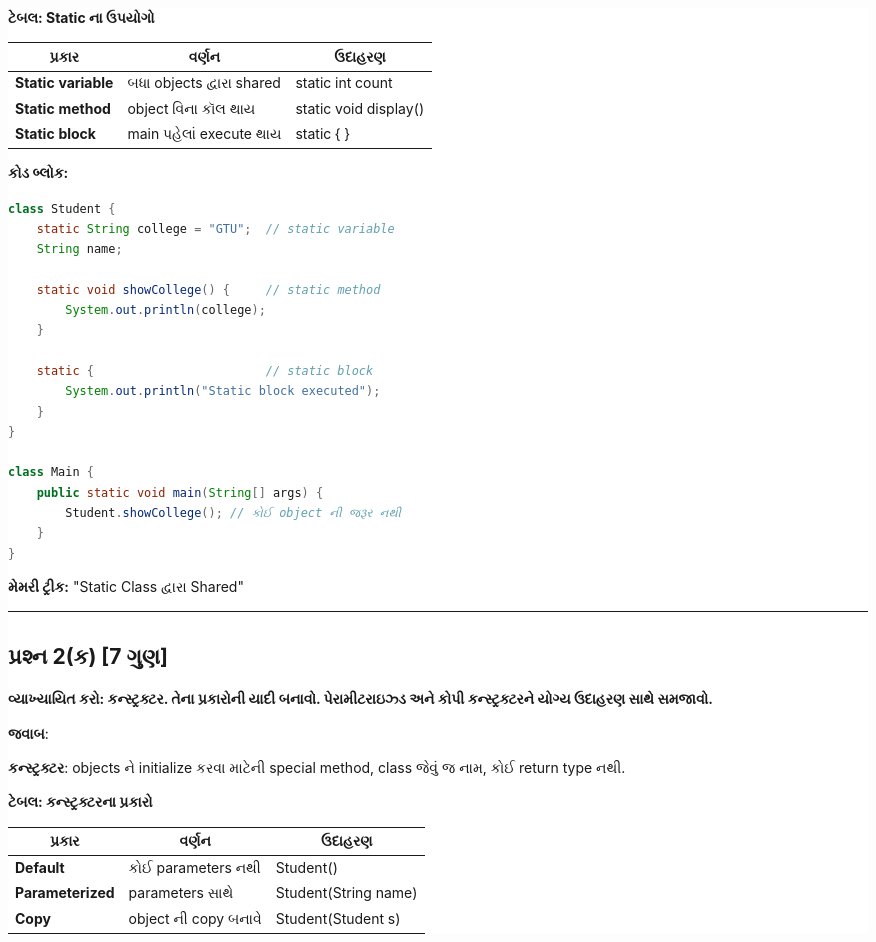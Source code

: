 **ટેબલ: Static ના ઉપયોગો**

| પ્રકાર | વર્ણન | ઉદાહરણ |
|------|-------|---------|
| **Static variable** | બધા objects દ્વારા shared | static int count |
| **Static method** | object વિના કૉલ થાય | static void display() |
| **Static block** | main પહેલાં execute થાય | static { } |

**કોડ બ્લોક:**

```java
class Student {
    static String college = "GTU";  // static variable
    String name;
    
    static void showCollege() {     // static method
        System.out.println(college);
    }
    
    static {                        // static block
        System.out.println("Static block executed");
    }
}

class Main {
    public static void main(String[] args) {
        Student.showCollege(); // કોઈ object ની જરૂર નથી
    }
}
```

**મેમરી ટ્રીક:** "Static Class દ્વારા Shared"

---

## પ્રશ્ન 2(ક) [7 ગુણ]

**વ્યાખ્યાયિત કરો: કન્સ્ટ્રક્ટર. તેના પ્રકારોની યાદી બનાવો. પેરામીટરાઇઝ્ડ અને કોપી કન્સ્ટ્રક્ટરને યોગ્ય ઉદાહરણ સાથે સમજાવો.**

**જવાબ**:

**કન્સ્ટ્રક્ટર**: objects ને initialize કરવા માટેની special method, class જેવું જ નામ, કોઈ return type નથી.

**ટેબલ: કન્સ્ટ્રક્ટરના પ્રકારો**

| પ્રકાર | વર્ણન | ઉદાહરણ |
|------|-------|---------|
| **Default** | કોઈ parameters નથી | Student() |
| **Parameterized** | parameters સાથે | Student(String name) |
| **Copy** | object ની copy બનાવે | Student(Student s) |
